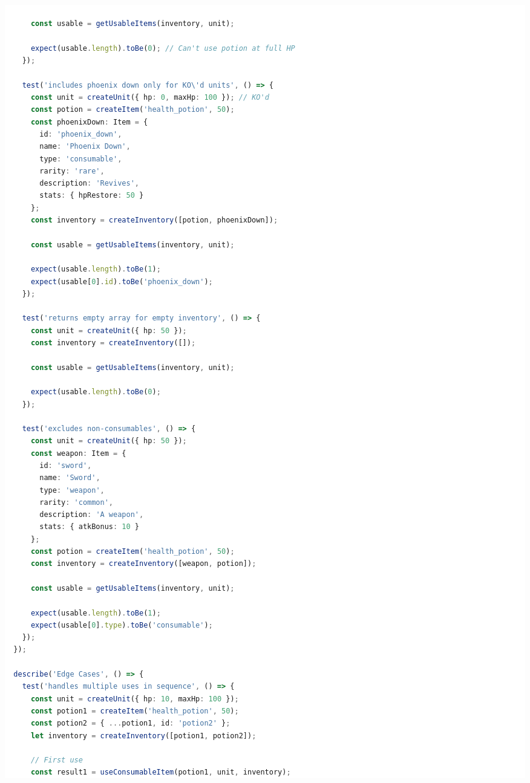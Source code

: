 ```typescript

      const usable = getUsableItems(inventory, unit);

      expect(usable.length).toBe(0); // Can't use potion at full HP
    });

    test('includes phoenix down only for KO\'d units', () => {
      const unit = createUnit({ hp: 0, maxHp: 100 }); // KO'd
      const potion = createItem('health_potion', 50);
      const phoenixDown: Item = {
        id: 'phoenix_down',
        name: 'Phoenix Down',
        type: 'consumable',
        rarity: 'rare',
        description: 'Revives',
        stats: { hpRestore: 50 }
      };
      const inventory = createInventory([potion, phoenixDown]);

      const usable = getUsableItems(inventory, unit);

      expect(usable.length).toBe(1);
      expect(usable[0].id).toBe('phoenix_down');
    });

    test('returns empty array for empty inventory', () => {
      const unit = createUnit({ hp: 50 });
      const inventory = createInventory([]);

      const usable = getUsableItems(inventory, unit);

      expect(usable.length).toBe(0);
    });

    test('excludes non-consumables', () => {
      const unit = createUnit({ hp: 50 });
      const weapon: Item = {
        id: 'sword',
        name: 'Sword',
        type: 'weapon',
        rarity: 'common',
        description: 'A weapon',
        stats: { atkBonus: 10 }
      };
      const potion = createItem('health_potion', 50);
      const inventory = createInventory([weapon, potion]);

      const usable = getUsableItems(inventory, unit);

      expect(usable.length).toBe(1);
      expect(usable[0].type).toBe('consumable');
    });
  });

  describe('Edge Cases', () => {
    test('handles multiple uses in sequence', () => {
      const unit = createUnit({ hp: 10, maxHp: 100 });
      const potion1 = createItem('health_potion', 50);
      const potion2 = { ...potion1, id: 'potion2' };
      let inventory = createInventory([potion1, potion2]);

      // First use
      const result1 = useConsumableItem(potion1, unit, inventory);
```